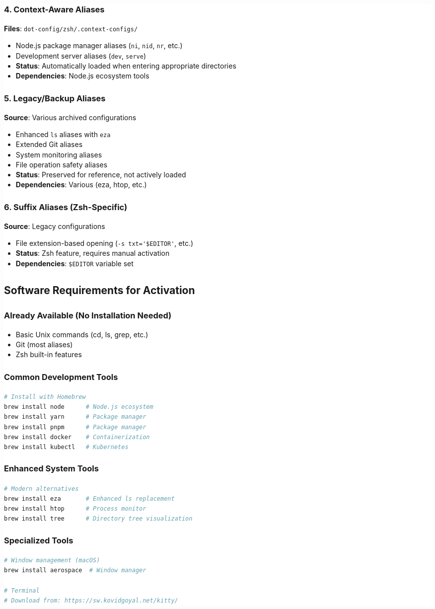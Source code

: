 ### 4. Context-Aware Aliases
**Files**: `dot-config/zsh/.context-configs/`
- Node.js package manager aliases (`ni`, `nid`, `nr`, etc.)
- Development server aliases (`dev`, `serve`)
- **Status**: Automatically loaded when entering appropriate directories
- **Dependencies**: Node.js ecosystem tools

### 5. Legacy/Backup Aliases
**Source**: Various archived configurations
- Enhanced `ls` aliases with `eza`
- Extended Git aliases
- System monitoring aliases
- File operation safety aliases
- **Status**: Preserved for reference, not actively loaded
- **Dependencies**: Various (eza, htop, etc.)

### 6. Suffix Aliases (Zsh-Specific)
**Source**: Legacy configurations
- File extension-based opening (`-s txt='$EDITOR'`, etc.)
- **Status**: Zsh feature, requires manual activation
- **Dependencies**: `$EDITOR` variable set

## Software Requirements for Activation

### Already Available (No Installation Needed)
- Basic Unix commands (cd, ls, grep, etc.)
- Git (most aliases)
- Zsh built-in features

### Common Development Tools
```bash
# Install with Homebrew
brew install node      # Node.js ecosystem
brew install yarn      # Package manager
brew install pnpm      # Package manager
brew install docker    # Containerization
brew install kubectl   # Kubernetes
```

### Enhanced System Tools
```bash
# Modern alternatives
brew install eza       # Enhanced ls replacement
brew install htop      # Process monitor
brew install tree      # Directory tree visualization
```

### Specialized Tools
```bash
# Window management (macOS)
brew install aerospace  # Window manager

# Terminal
# Download from: https://sw.kovidgoyal.net/kitty/
```
